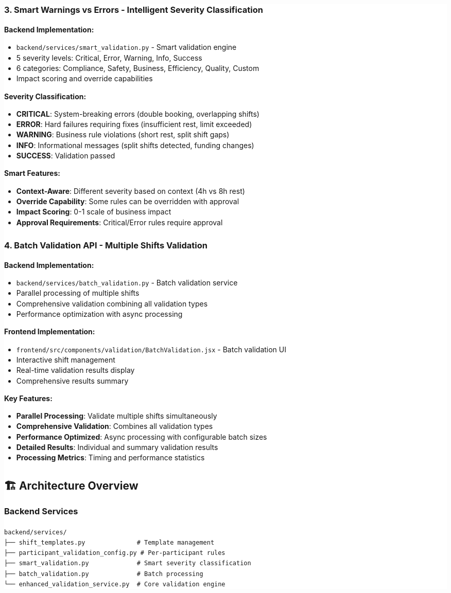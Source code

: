 ### 3. **Smart Warnings vs Errors - Intelligent Severity Classification**

**Backend Implementation:**
- `backend/services/smart_validation.py` - Smart validation engine
- 5 severity levels: Critical, Error, Warning, Info, Success
- 6 categories: Compliance, Safety, Business, Efficiency, Quality, Custom
- Impact scoring and override capabilities

**Severity Classification:**
- **CRITICAL**: System-breaking errors (double booking, overlapping shifts)
- **ERROR**: Hard failures requiring fixes (insufficient rest, limit exceeded)
- **WARNING**: Business rule violations (short rest, split shift gaps)
- **INFO**: Informational messages (split shifts detected, funding changes)
- **SUCCESS**: Validation passed

**Smart Features:**
- **Context-Aware**: Different severity based on context (4h vs 8h rest)
- **Override Capability**: Some rules can be overridden with approval
- **Impact Scoring**: 0-1 scale of business impact
- **Approval Requirements**: Critical/Error rules require approval

### 4. **Batch Validation API - Multiple Shifts Validation**

**Backend Implementation:**
- `backend/services/batch_validation.py` - Batch validation service
- Parallel processing of multiple shifts
- Comprehensive validation combining all validation types
- Performance optimization with async processing

**Frontend Implementation:**
- `frontend/src/components/validation/BatchValidation.jsx` - Batch validation UI
- Interactive shift management
- Real-time validation results display
- Comprehensive results summary

**Key Features:**
- **Parallel Processing**: Validate multiple shifts simultaneously
- **Comprehensive Validation**: Combines all validation types
- **Performance Optimized**: Async processing with configurable batch sizes
- **Detailed Results**: Individual and summary validation results
- **Processing Metrics**: Timing and performance statistics

## 🏗️ **Architecture Overview**

### Backend Services

```
backend/services/
├── shift_templates.py              # Template management
├── participant_validation_config.py # Per-participant rules
├── smart_validation.py             # Smart severity classification
├── batch_validation.py             # Batch processing
└── enhanced_validation_service.py  # Core validation engine
```
